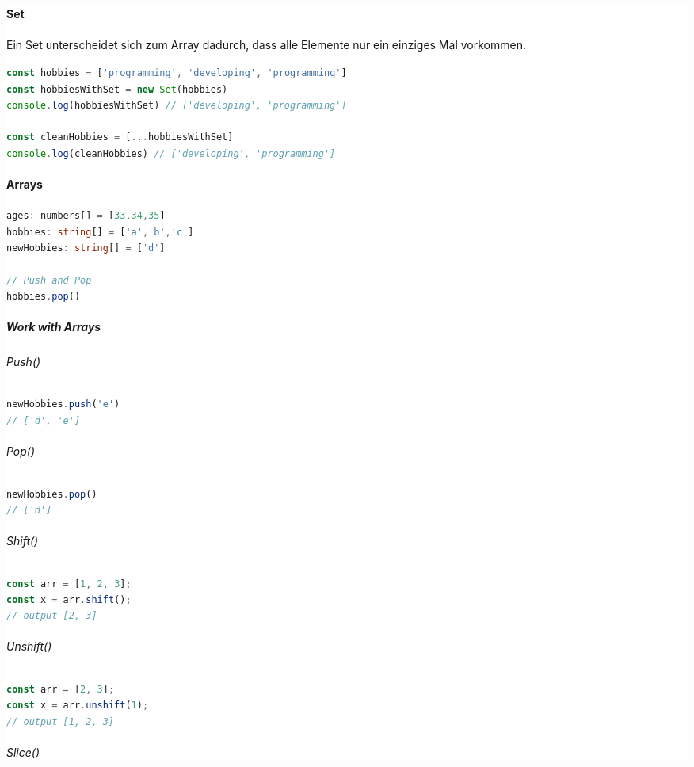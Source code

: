 #### Set

Ein Set unterscheidet sich zum Array dadurch, dass alle Elemente nur ein einziges Mal vorkommen.

```typescript
const hobbies = ['programming', 'developing', 'programming']
const hobbiesWithSet = new Set(hobbies)
console.log(hobbiesWithSet) // ['developing', 'programming']

const cleanHobbies = [...hobbiesWithSet]
console.log(cleanHobbies) // ['developing', 'programming']
```



#### Arrays

```ts
ages: numbers[] = [33,34,35]
hobbies: string[] = ['a','b','c']
newHobbies: string[] = ['d']

// Push and Pop
hobbies.pop()

```

##### Work with Arrays

###### Push()

```typescript
newHobbies.push('e')
// ['d', 'e']
```

###### Pop()

```typescript
newHobbies.pop()
// ['d']
```

###### Shift()
```typescript
const arr = [1, 2, 3];
const x = arr.shift();
// output [2, 3]
```

###### Unshift()
```typescript
const arr = [2, 3];
const x = arr.unshift(1);
// output [1, 2, 3]
```

###### Slice()
